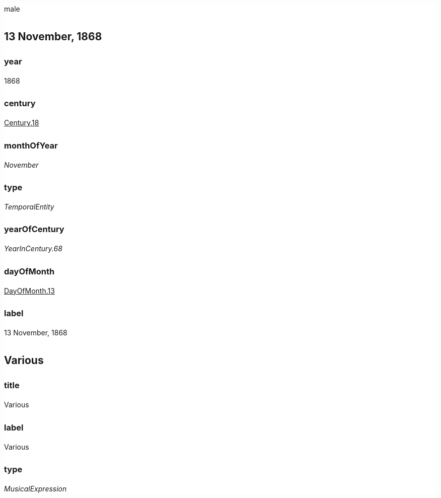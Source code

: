 
male

## 13 November, 1868

### year


1868

### century


[Century.18](#Century.18)

### monthOfYear


*November*

### type


*TemporalEntity*

### yearOfCentury


*YearInCentury.68*

### dayOfMonth


[DayOfMonth.13](#DayOfMonth.13)

### label


13 November, 1868

## Various

### title


Various

### label


Various

### type


*MusicalExpression*
